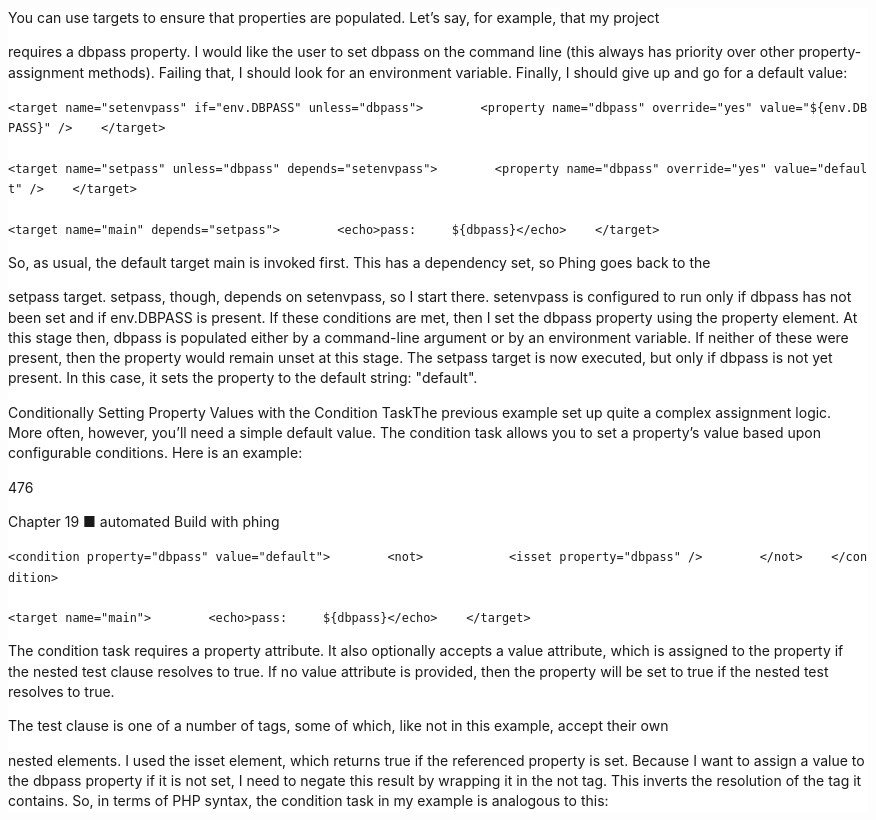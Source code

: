 You can use targets to ensure that properties are populated. Let’s say, for example, that my project 

requires a dbpass property. I would like the user to set dbpass on the command line (this always has priority over other property-assignment methods). Failing that, I should look for an environment variable. Finally, I should give up and go for a default value:

<?xml version="1.0"?>

<project name="megaquiz"         default="main">

    <target name="setenvpass" if="env.DBPASS" unless="dbpass">        <property name="dbpass" override="yes" value="${env.DBPASS}" />    </target>

    <target name="setpass" unless="dbpass" depends="setenvpass">        <property name="dbpass" override="yes" value="default" />    </target>

    <target name="main" depends="setpass">        <echo>pass:     ${dbpass}</echo>    </target>

</project>

So, as usual, the default target main is invoked first. This has a dependency set, so Phing goes back to the 

setpass target. setpass, though, depends on setenvpass, so I start there. setenvpass is configured to run only if dbpass has not been set and if env.DBPASS is present. If these conditions are met, then I set the dbpass property using the property element. At this stage then, dbpass is populated either by a command-line argument or by an environment variable. If neither of these were present, then the property would remain unset at this stage. The setpass target is now executed, but only if dbpass is not yet present. In this case, it sets the property to the default string: "default".

Conditionally Setting Property Values with the Condition TaskThe previous example set up quite a complex assignment logic. More often, however, you’ll need a simple default value. The condition task allows you to set a property’s value based upon configurable conditions. Here is an example:

476

Chapter 19 ■ automated Build with phing

<?xml version="1.0"?>



<project name="megaquiz"         default="main">

    <condition property="dbpass" value="default">        <not>            <isset property="dbpass" />        </not>    </condition>

    <target name="main">        <echo>pass:     ${dbpass}</echo>    </target>

</project>

The condition task requires a property attribute. It also optionally accepts a value attribute, which is assigned to the property if the nested test clause resolves to true. If no value attribute is provided, then the property will be set to true if the nested test resolves to true.

The test clause is one of a number of tags, some of which, like not in this example, accept their own 

nested elements. I used the isset element, which returns true if the referenced property is set. Because I want to assign a value to the dbpass property if it is not set, I need to negate this result by wrapping it in the not tag. This inverts the resolution of the tag it contains. So, in terms of PHP syntax, the condition task in my example is analogous to this:

